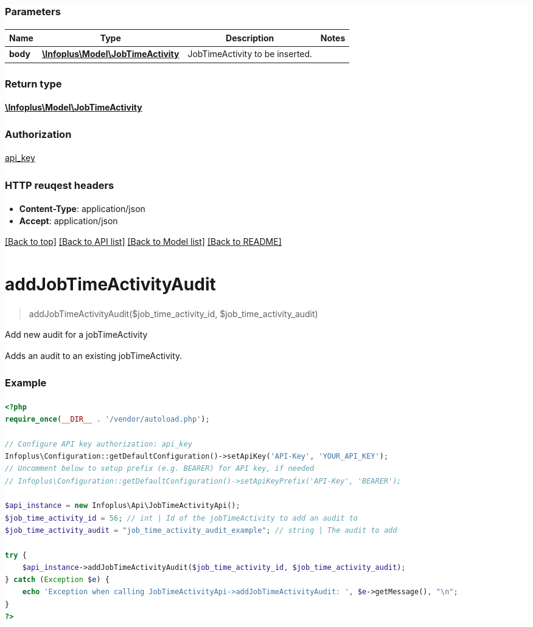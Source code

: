 ### Parameters

Name | Type | Description  | Notes
------------- | ------------- | ------------- | -------------
 **body** | [**\Infoplus\Model\JobTimeActivity**](\Infoplus\Model\JobTimeActivity.md)| JobTimeActivity to be inserted. | 

### Return type

[**\Infoplus\Model\JobTimeActivity**](JobTimeActivity.md)

### Authorization

[api_key](../README.md#api_key)

### HTTP reuqest headers

 - **Content-Type**: application/json
 - **Accept**: application/json

[[Back to top]](#) [[Back to API list]](../README.md#documentation-for-api-endpoints) [[Back to Model list]](../README.md#documentation-for-models) [[Back to README]](../README.md)

# **addJobTimeActivityAudit**
> addJobTimeActivityAudit($job_time_activity_id, $job_time_activity_audit)

Add new audit for a jobTimeActivity

Adds an audit to an existing jobTimeActivity.

### Example 
```php
<?php
require_once(__DIR__ . '/vendor/autoload.php');

// Configure API key authorization: api_key
Infoplus\Configuration::getDefaultConfiguration()->setApiKey('API-Key', 'YOUR_API_KEY');
// Uncomment below to setup prefix (e.g. BEARER) for API key, if needed
// Infoplus\Configuration::getDefaultConfiguration()->setApiKeyPrefix('API-Key', 'BEARER');

$api_instance = new Infoplus\Api\JobTimeActivityApi();
$job_time_activity_id = 56; // int | Id of the jobTimeActivity to add an audit to
$job_time_activity_audit = "job_time_activity_audit_example"; // string | The audit to add

try { 
    $api_instance->addJobTimeActivityAudit($job_time_activity_id, $job_time_activity_audit);
} catch (Exception $e) {
    echo 'Exception when calling JobTimeActivityApi->addJobTimeActivityAudit: ', $e->getMessage(), "\n";
}
?>
```
